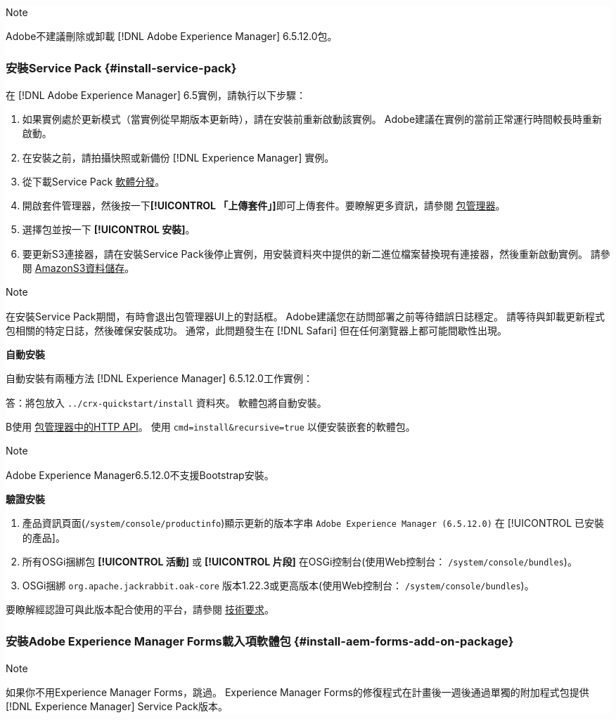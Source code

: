 >[!NOTE]
>
>Adobe不建議刪除或卸載 [!DNL Adobe Experience Manager] 6.5.12.0包。

### 安裝Service Pack {#install-service-pack}

在 [!DNL Adobe Experience Manager] 6.5實例，請執行以下步驟：

1. 如果實例處於更新模式（當實例從早期版本更新時），請在安裝前重新啟動該實例。 Adobe建議在實例的當前正常運行時間較長時重新啟動。

1. 在安裝之前，請拍攝快照或新備份 [!DNL Experience Manager] 實例。

1. 從下載Service Pack [軟體分發](https://experience.adobe.com/#/downloads/content/software-distribution/en/aem.html?package=/content/software-distribution/en/details.html/content/dam/aem/public/adobe/packages/cq650/servicepack/aem-service-pkg-6.5.12.0.zip)。

1. 開啟套件管理器，然後按一下&#x200B;**[!UICONTROL 「上傳套件」]**&#x200B;即可上傳套件。要瞭解更多資訊，請參閱 [包管理器](/help/sites-administering/package-manager.md)。

1. 選擇包並按一下 **[!UICONTROL 安裝]**。

1. 要更新S3連接器，請在安裝Service Pack後停止實例，用安裝資料夾中提供的新二進位檔案替換現有連接器，然後重新啟動實例。 請參閱 [AmazonS3資料儲存](/help/sites-deploying/data-store-config.md#upgrading-to-a-new-version-of-the-s-connector)。

>[!NOTE]
>
>在安裝Service Pack期間，有時會退出包管理器UI上的對話框。 Adobe建議您在訪問部署之前等待錯誤日誌穩定。 請等待與卸載更新程式包相關的特定日誌，然後確保安裝成功。 通常，此問題發生在 [!DNL Safari] 但在任何瀏覽器上都可能間歇性出現。

**自動安裝**

自動安裝有兩種方法 [!DNL Experience Manager] 6.5.12.0工作實例：

答：將包放入 `../crx-quickstart/install` 資料夾。 軟體包將自動安裝。

B使用 [包管理器中的HTTP API](/help/sites-administering/package-manager.md#package-share)。 使用 `cmd=install&recursive=true` 以便安裝嵌套的軟體包。

>[!NOTE]
>
>Adobe Experience Manager6.5.12.0不支援Bootstrap安裝。

**驗證安裝**

1. 產品資訊頁面(`/system/console/productinfo`)顯示更新的版本字串 `Adobe Experience Manager (6.5.12.0)` 在 [!UICONTROL 已安裝的產品]。

1. 所有OSGi捆綁包 **[!UICONTROL 活動]** 或 **[!UICONTROL 片段]** 在OSGi控制台(使用Web控制台： `/system/console/bundles`)。

1. OSGi捆綁 `org.apache.jackrabbit.oak-core` 版本1.22.3或更高版本(使用Web控制台： `/system/console/bundles`)。

要瞭解經認證可與此版本配合使用的平台，請參閱 [技術要求](/help/sites-deploying/technical-requirements.md)。

### 安裝Adobe Experience Manager Forms載入項軟體包 {#install-aem-forms-add-on-package}

>[!NOTE]
>
>如果你不用Experience Manager Forms，跳過。 Experience Manager Forms的修復程式在計畫後一週後通過單獨的附加程式包提供 [!DNL Experience Manager] Service Pack版本。
